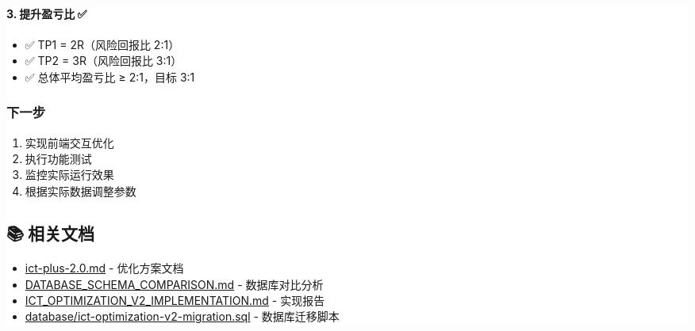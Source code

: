 #### 3. 提升盈亏比 ✅

- ✅ TP1 = 2R（风险回报比 2:1）
- ✅ TP2 = 3R（风险回报比 3:1）
- ✅ 总体平均盈亏比 ≥ 2:1，目标 3:1

### 下一步

1. 实现前端交互优化
2. 执行功能测试
3. 监控实际运行效果
4. 根据实际数据调整参数

## 📚 相关文档

- [ict-plus-2.0.md](../../ict-plus-2.0.md) - 优化方案文档
- [DATABASE_SCHEMA_COMPARISON.md](./DATABASE_SCHEMA_COMPARISON.md) - 数据库对比分析
- [ICT_OPTIMIZATION_V2_IMPLEMENTATION.md](./ICT_OPTIMIZATION_V2_IMPLEMENTATION.md) - 实现报告
- [database/ict-optimization-v2-migration.sql](./database/ict-optimization-v2-migration.sql) - 数据库迁移脚本

